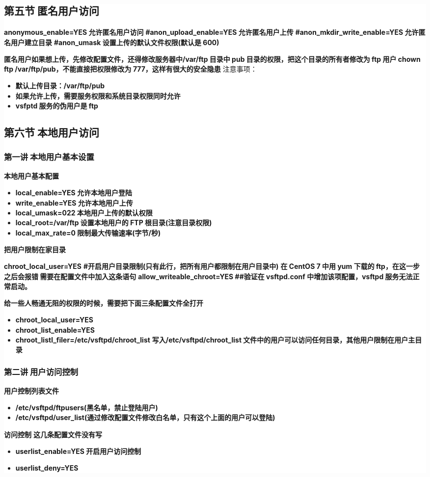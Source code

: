 ## 第五节 匿名用户访问

**anonymous_enable=YES 允许匿名用户访问**
**#anon_upload_enable=YES 允许匿名用户上传**
**#anon_mkdir_write_enable=YES 允许匿名用户建立目录**
**#anon_umask 设置上传的默认文件权限(默认是 600)**

**匿名用户如果想上传，先修改配置文件，还得修改服务器中/var/ftp 目录中 pub 目录的权限，把这个目录的所有者修改为 ftp 用户 chown ftp /var/ftp/pub，不能直接把权限修改为 777，这样有很大的安全隐患**
注意事项：

- **默认上传目录：/var/ftp/pub**
- **如果允许上传，需要服务权限和系统目录权限同时允许**
- **vsfptd 服务的伪用户是 ftp**

## 第六节 本地用户访问

### 第一讲 本地用户基本设置

**本地用户基本配置**

- **local_enable=YES 允许本地用户登陆**
- **write_enable=YES 允许本地用户上传**
- **local_umask=022 本地用户上传的默认权限**
- **local_root=/var/ftp 设置本地用户的 FTP 根目录(注意目录权限)**
- **local_max_rate=0 限制最大传输速率(字节/秒)**

**把用户限制在家目录**

**chroot_local_user=YES**
**#开启用户目录限制(只有此行，把所有用户都限制在用户目录中)**
**在 CentOS 7 中用 yum 下载的 ftp，在这一步之后会报错
需要在配置文件中加入这条语句**
**allow_writeable_chroot=YES ##验证在 vsftpd.conf 中增加该项配置，vsftpd 服务无法正常启动。**

**给一些人畅通无阻的权限的时候，需要把下面三条配置文件全打开**

- **chroot_local_user=YES**
- **chroot_list_enable=YES**
- **chroot_listl_filer=/etc/vsftpd/chroot_list**
  **写入/etc/vsftpd/chroot_list 文件中的用户可以访问任何目录，其他用户限制在用户主目录**

### 第二讲 用户访问控制

**用户控制列表文件**

- **/etc/vsftpd/ftpusers(黑名单，禁止登陆用户)**
- **/etc/vsftpd/user_list(通过修改配置文件修改白名单，只有这个上面的用户可以登陆)**

**访问控制**
**这几条配置文件没有写**

- **userlist_enable=YES 开启用户访问控制**

- **userlist_deny=YES**
